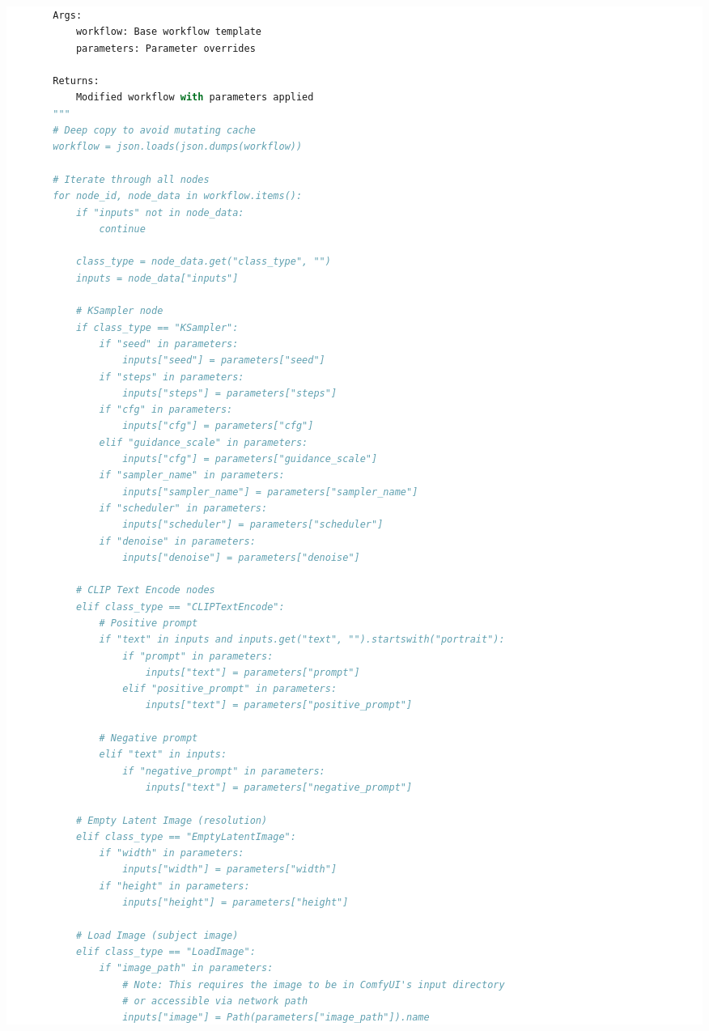 ```python
        Args:
            workflow: Base workflow template
            parameters: Parameter overrides

        Returns:
            Modified workflow with parameters applied
        """
        # Deep copy to avoid mutating cache
        workflow = json.loads(json.dumps(workflow))

        # Iterate through all nodes
        for node_id, node_data in workflow.items():
            if "inputs" not in node_data:
                continue

            class_type = node_data.get("class_type", "")
            inputs = node_data["inputs"]

            # KSampler node
            if class_type == "KSampler":
                if "seed" in parameters:
                    inputs["seed"] = parameters["seed"]
                if "steps" in parameters:
                    inputs["steps"] = parameters["steps"]
                if "cfg" in parameters:
                    inputs["cfg"] = parameters["cfg"]
                elif "guidance_scale" in parameters:
                    inputs["cfg"] = parameters["guidance_scale"]
                if "sampler_name" in parameters:
                    inputs["sampler_name"] = parameters["sampler_name"]
                if "scheduler" in parameters:
                    inputs["scheduler"] = parameters["scheduler"]
                if "denoise" in parameters:
                    inputs["denoise"] = parameters["denoise"]

            # CLIP Text Encode nodes
            elif class_type == "CLIPTextEncode":
                # Positive prompt
                if "text" in inputs and inputs.get("text", "").startswith("portrait"):
                    if "prompt" in parameters:
                        inputs["text"] = parameters["prompt"]
                    elif "positive_prompt" in parameters:
                        inputs["text"] = parameters["positive_prompt"]

                # Negative prompt
                elif "text" in inputs:
                    if "negative_prompt" in parameters:
                        inputs["text"] = parameters["negative_prompt"]

            # Empty Latent Image (resolution)
            elif class_type == "EmptyLatentImage":
                if "width" in parameters:
                    inputs["width"] = parameters["width"]
                if "height" in parameters:
                    inputs["height"] = parameters["height"]

            # Load Image (subject image)
            elif class_type == "LoadImage":
                if "image_path" in parameters:
                    # Note: This requires the image to be in ComfyUI's input directory
                    # or accessible via network path
                    inputs["image"] = Path(parameters["image_path"]).name

```